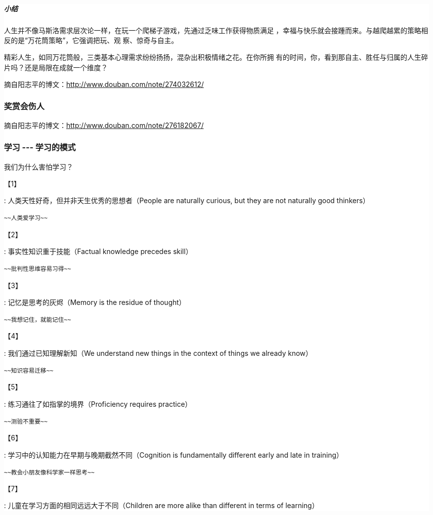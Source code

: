 ##### 小结

人生并不像马斯洛需求层次论一样，在玩一个爬梯子游戏，先通过乏味工作获得物质满足
，幸福与快乐就会接踵而来。与越爬越累的策略相反的是“万花筒策略”，它强调把玩、观
察、惊奇与自主。

精彩人生，如同万花筒般，三类基本心理需求纷纷扬扬，混杂出积极情绪之花。在你所拥
有的时间，你，看到那自主、胜任与归属的人生碎片吗？还是局限在成就一个维度？

摘自阳志平的博文：<http://www.douban.com/note/274032612/>

### 奖赏会伤人

摘自阳志平的博文：<http://www.douban.com/note/276182067/>

### 学习 --- 学习的模式

我们为什么害怕学习？

【1】

:   人类天性好奇，但并非天生优秀的思想者（People are naturally curious, but
    they are not naturally good thinkers）

    ~~人类爱学习~~

【2】

:   事实性知识重于技能（Factual knowledge precedes skill）

    ~~批判性思维容易习得~~

【3】

:   记忆是思考的灰烬（Memory is the residue of thought）

    ~~我想记住，就能记住~~

【4】

:   我们通过已知理解新知（We understand new things in the context of things we
    already know）

    ~~知识容易迁移~~

【5】

:   练习通往了如指掌的境界（Proficiency requires practice）

    ~~测验不重要~~

【6】

:   学习中的认知能力在早期与晚期截然不同（Cognition is fundamentally different
    early and late in training）

    ~~教会小朋友像科学家一样思考~~

【7】

:   儿童在学习方面的相同远远大于不同（Children are more alike than different in
    terms of learning）
